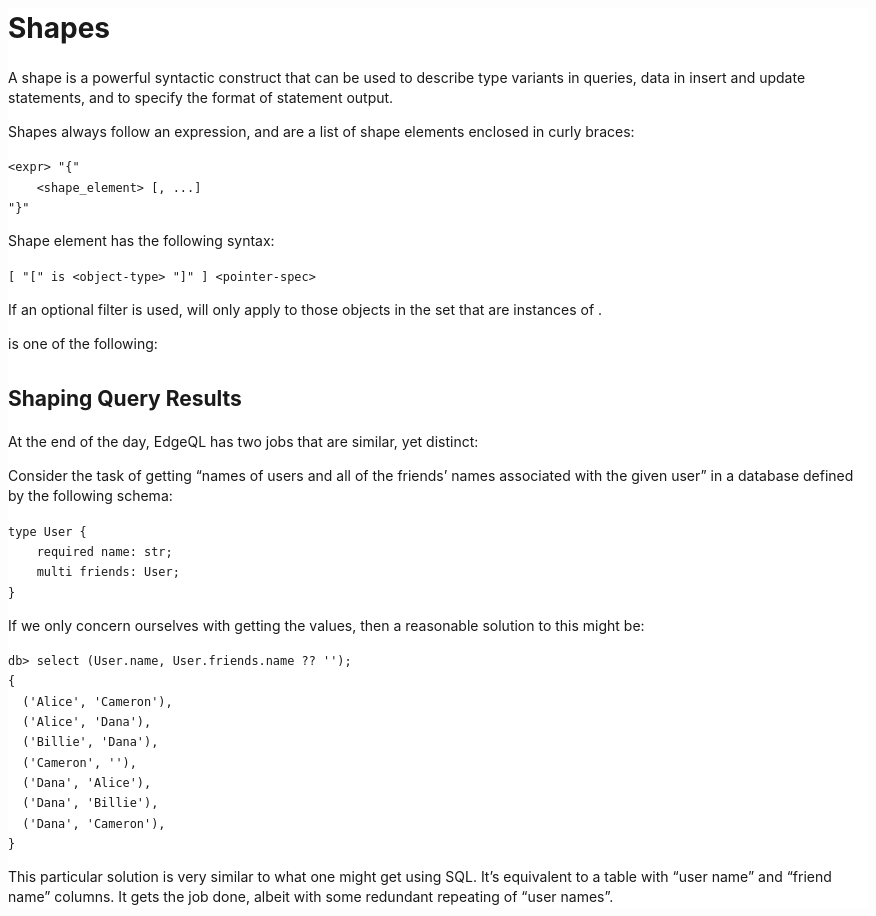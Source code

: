 # Shapes

A shape is a powerful syntactic construct that can be used to describe type variants in queries, data in insert and update statements, and to specify the format of statement output.

Shapes always follow an expression, and are a list of shape elements enclosed in curly braces:

```edgeql-synopsis
<expr> "{"
    <shape_element> [, ...]
"}"
```

Shape element has the following syntax:

```edgeql-synopsis
[ "[" is <object-type> "]" ] <pointer-spec>
```

If an optional <object-type> filter is used, <pointer-spec> will only apply to those objects in the <expr> set that are instances of <object-type>.

<pointer-spec> is one of the following:

## Shaping Query Results

At the end of the day, EdgeQL has two jobs that are similar, yet distinct:

Consider the task of getting “names of users and all of the friends’ names associated with the given user” in a database defined by the following schema:

```sdl
type User {
    required name: str;
    multi friends: User;
}
```

If we only concern ourselves with getting the values, then a reasonable solution to this might be:

```edgeql-repl
db> select (User.name, User.friends.name ?? '');
{
  ('Alice', 'Cameron'),
  ('Alice', 'Dana'),
  ('Billie', 'Dana'),
  ('Cameron', ''),
  ('Dana', 'Alice'),
  ('Dana', 'Billie'),
  ('Dana', 'Cameron'),
}
```

This particular solution is very similar to what one might get using SQL. It’s equivalent to a table with “user name” and “friend name” columns. It gets the job done, albeit with some redundant repeating of “user names”.

